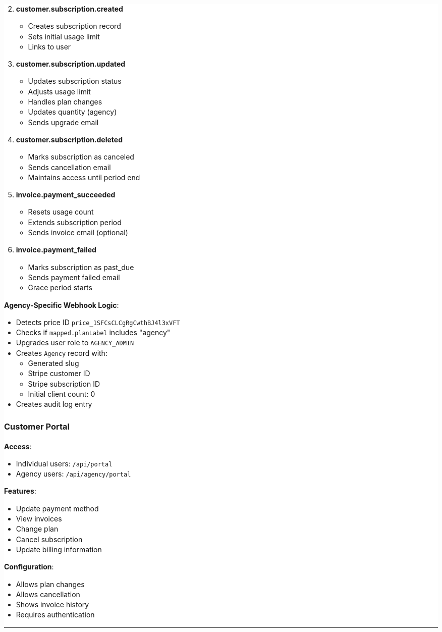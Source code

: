 2. **customer.subscription.created**
   - Creates subscription record
   - Sets initial usage limit
   - Links to user

3. **customer.subscription.updated**
   - Updates subscription status
   - Adjusts usage limit
   - Handles plan changes
   - Updates quantity (agency)
   - Sends upgrade email

4. **customer.subscription.deleted**
   - Marks subscription as canceled
   - Sends cancellation email
   - Maintains access until period end

5. **invoice.payment_succeeded**
   - Resets usage count
   - Extends subscription period
   - Sends invoice email (optional)

6. **invoice.payment_failed**
   - Marks subscription as past_due
   - Sends payment failed email
   - Grace period starts

**Agency-Specific Webhook Logic**:
- Detects price ID `price_1SFCsCLCgRgCwthBJ4l3xVFT`
- Checks if `mapped.planLabel` includes "agency"
- Upgrades user role to `AGENCY_ADMIN`
- Creates `Agency` record with:
  - Generated slug
  - Stripe customer ID
  - Stripe subscription ID
  - Initial client count: 0
- Creates audit log entry

### Customer Portal

**Access**:
- Individual users: `/api/portal`
- Agency users: `/api/agency/portal`

**Features**:
- Update payment method
- View invoices
- Change plan
- Cancel subscription
- Update billing information

**Configuration**:
- Allows plan changes
- Allows cancellation
- Shows invoice history
- Requires authentication

---